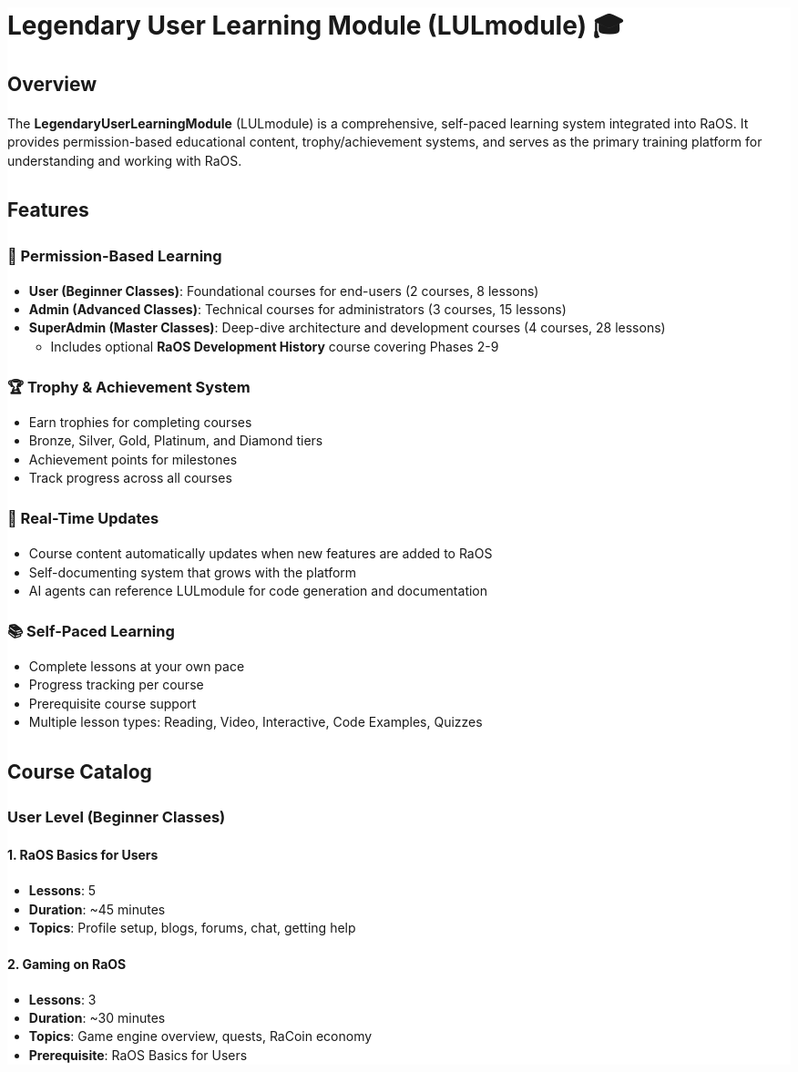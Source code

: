 # Legendary User Learning Module (LULmodule) 🎓

## Overview

The **LegendaryUserLearningModule** (LULmodule) is a comprehensive, self-paced learning system integrated into RaOS. It provides permission-based educational content, trophy/achievement systems, and serves as the primary training platform for understanding and working with RaOS.

## Features

### 🎯 Permission-Based Learning
- **User (Beginner Classes)**: Foundational courses for end-users (2 courses, 8 lessons)
- **Admin (Advanced Classes)**: Technical courses for administrators (3 courses, 15 lessons)
- **SuperAdmin (Master Classes)**: Deep-dive architecture and development courses (4 courses, 28 lessons)
  - Includes optional **RaOS Development History** course covering Phases 2-9

### 🏆 Trophy & Achievement System
- Earn trophies for completing courses
- Bronze, Silver, Gold, Platinum, and Diamond tiers
- Achievement points for milestones
- Track progress across all courses

### 🔄 Real-Time Updates
- Course content automatically updates when new features are added to RaOS
- Self-documenting system that grows with the platform
- AI agents can reference LULmodule for code generation and documentation

### 📚 Self-Paced Learning
- Complete lessons at your own pace
- Progress tracking per course
- Prerequisite course support
- Multiple lesson types: Reading, Video, Interactive, Code Examples, Quizzes

## Course Catalog

### User Level (Beginner Classes)

#### 1. RaOS Basics for Users
- **Lessons**: 5
- **Duration**: ~45 minutes
- **Topics**: Profile setup, blogs, forums, chat, getting help

#### 2. Gaming on RaOS
- **Lessons**: 3
- **Duration**: ~30 minutes
- **Topics**: Game engine overview, quests, RaCoin economy
- **Prerequisite**: RaOS Basics for Users
